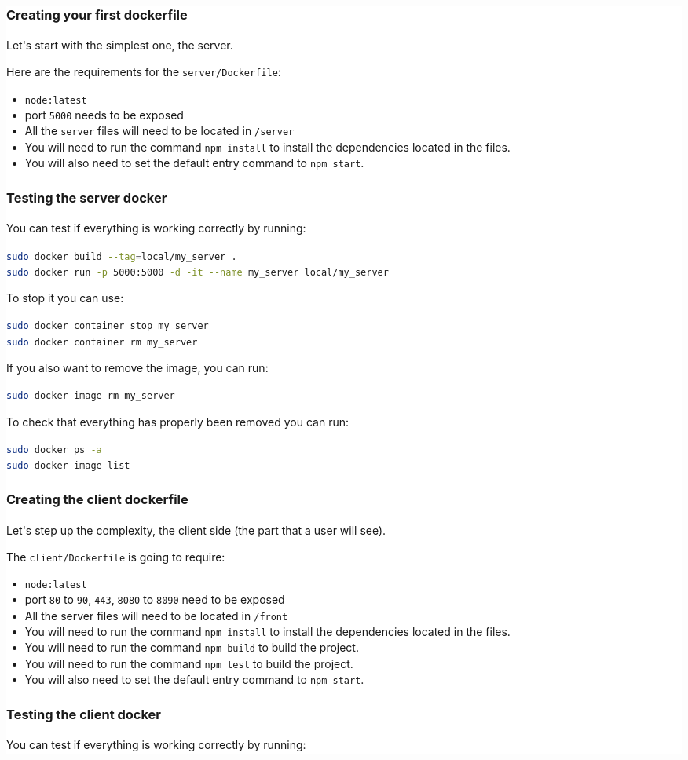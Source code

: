 ### Creating your first dockerfile

Let's start with the simplest one, the server.

Here are the requirements for the  `server/Dockerfile`:

- `node:latest`
- port `5000` needs to be exposed
- All the `server` files will need to be located in `/server`
- You will need to run the command  `npm install` to install the dependencies located in the files.
- You will also need to set the default entry command to `npm start`.

### Testing the server docker

You can test if everything is working correctly by running:

```bash
sudo docker build --tag=local/my_server .
sudo docker run -p 5000:5000 -d -it --name my_server local/my_server
```

To stop it you can use:

```bash
sudo docker container stop my_server
sudo docker container rm my_server
```

If you also want to remove the image, you can run:

```bash
sudo docker image rm my_server
```

To check that everything has properly been removed you can run:

```bash
sudo docker ps -a
sudo docker image list
```

### Creating the client dockerfile

Let's step up the complexity, the client side (the part that a user will see).

The `client/Dockerfile` is going to require:

- `node:latest`
- port `80` to `90`, `443`, `8080` to `8090` need to be exposed
- All the server files will need to be located in `/front`
- You will need to run the command  `npm install` to install the dependencies located in the files.
- You will need to run the command  `npm build` to build the project.
- You will need to run the command  `npm test` to build the project.
- You will also need to set the default entry command to `npm start`.

### Testing the client docker

You can test if everything is working correctly by running:
